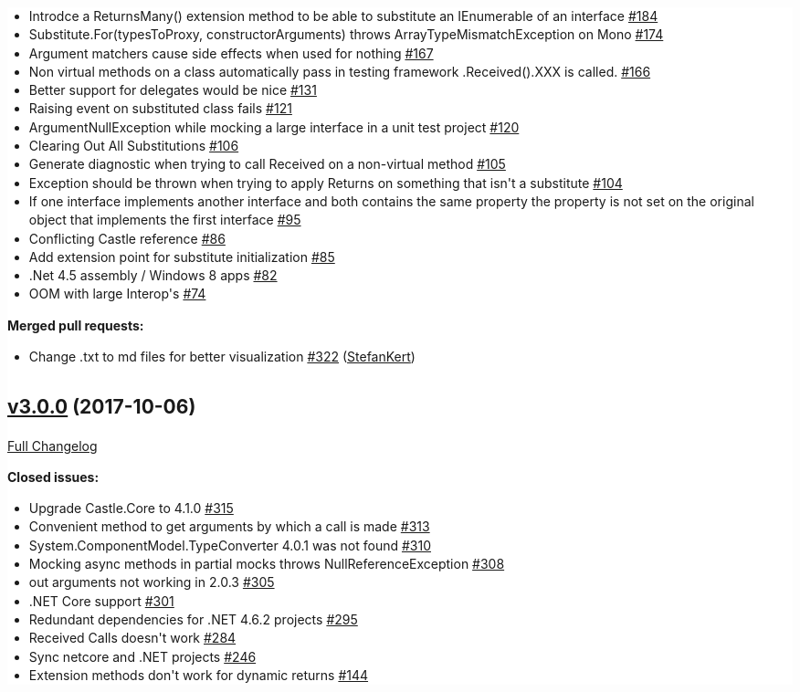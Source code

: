 - Introdce a ReturnsMany\(\) extension method to be able to substitute an IEnumerable of an interface [\#184](https://github.com/nsubstitute/NSubstitute/issues/184)
- Substitute.For\(typesToProxy, constructorArguments\) throws ArrayTypeMismatchException on Mono [\#174](https://github.com/nsubstitute/NSubstitute/issues/174)
- Argument matchers cause side effects when used for nothing [\#167](https://github.com/nsubstitute/NSubstitute/issues/167)
- Non virtual methods on a class automatically pass in testing framework .Received\(\).XXX is called. [\#166](https://github.com/nsubstitute/NSubstitute/issues/166)
- Better support for delegates would be nice [\#131](https://github.com/nsubstitute/NSubstitute/issues/131)
- Raising event on substituted class fails [\#121](https://github.com/nsubstitute/NSubstitute/issues/121)
- ArgumentNullException while mocking a large interface in a unit test project [\#120](https://github.com/nsubstitute/NSubstitute/issues/120)
- Clearing Out All Substitutions [\#106](https://github.com/nsubstitute/NSubstitute/issues/106)
- Generate diagnostic when trying to call Received on a non-virtual method [\#105](https://github.com/nsubstitute/NSubstitute/issues/105)
- Exception should be thrown when trying to apply Returns on something that isn't a substitute [\#104](https://github.com/nsubstitute/NSubstitute/issues/104)
- If one interface implements another interface and both contains the same property the property is not set on the original object that implements the first interface [\#95](https://github.com/nsubstitute/NSubstitute/issues/95)
- Conflicting Castle reference [\#86](https://github.com/nsubstitute/NSubstitute/issues/86)
- Add extension point for substitute initialization [\#85](https://github.com/nsubstitute/NSubstitute/issues/85)
- .Net 4.5 assembly / Windows 8 apps [\#82](https://github.com/nsubstitute/NSubstitute/issues/82)
- OOM with large Interop's [\#74](https://github.com/nsubstitute/NSubstitute/issues/74)

**Merged pull requests:**

- Change .txt to md files for better visualization [\#322](https://github.com/nsubstitute/NSubstitute/pull/322) ([StefanKert](https://github.com/StefanKert))

## [v3.0.0](https://github.com/nsubstitute/nsubstitute/tree/v3.0.0) (2017-10-06)

[Full Changelog](https://github.com/nsubstitute/nsubstitute/compare/v2.0.3...v3.0.0)

**Closed issues:**

- Upgrade Castle.Core to 4.1.0 [\#315](https://github.com/nsubstitute/NSubstitute/issues/315)
- Convenient method to get arguments by which a call is made  [\#313](https://github.com/nsubstitute/NSubstitute/issues/313)
- System.ComponentModel.TypeConverter 4.0.1 was not found [\#310](https://github.com/nsubstitute/NSubstitute/issues/310)
- Mocking async methods in partial mocks throws NullReferenceException [\#308](https://github.com/nsubstitute/NSubstitute/issues/308)
- out arguments not working in 2.0.3 [\#305](https://github.com/nsubstitute/NSubstitute/issues/305)
- .NET Core support [\#301](https://github.com/nsubstitute/NSubstitute/issues/301)
- Redundant dependencies for .NET 4.6.2 projects [\#295](https://github.com/nsubstitute/NSubstitute/issues/295)
- Received Calls doesn't work [\#284](https://github.com/nsubstitute/NSubstitute/issues/284)
- Sync netcore and .NET projects [\#246](https://github.com/nsubstitute/NSubstitute/issues/246)
- Extension methods don't work for dynamic returns [\#144](https://github.com/nsubstitute/NSubstitute/issues/144)
